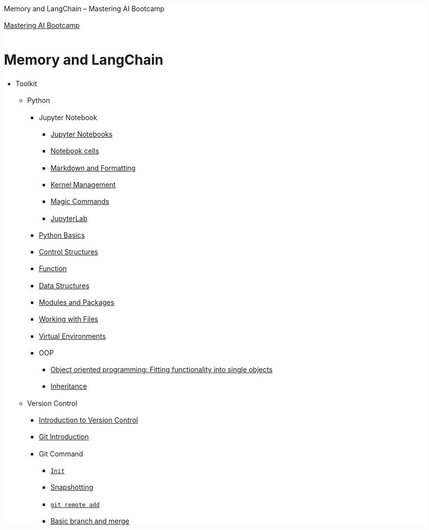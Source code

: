    Memory and LangChain – Mastering AI Bootcamp 

[Mastering AI Bootcamp](../index.html)

Memory and LangChain
====================

*   Toolkit
    
    *   Python
        
        *   Jupyter Notebook
            
            *   [Jupyter Notebooks](../01_toolkits/00_python/00_jupyter-notebooks/00_installation-and-setup.html)
                
            *   [Notebook cells](../01_toolkits/00_python/00_jupyter-notebooks/01_notebook-cells.html)
                
            *   [Markdown and Formatting](../01_toolkits/00_python/00_jupyter-notebooks/02_markdown-and-formatting.html)
                
            *   [Kernel Management](../01_toolkits/00_python/00_jupyter-notebooks/03_kernel-management.html)
                
            *   [Magic Commands](../01_toolkits/00_python/00_jupyter-notebooks/04_magic-commands.html)
                
            *   [JupyterLab](../01_toolkits/00_python/00_jupyter-notebooks/05_jupyterlab.html)
                
        *   [Python Basics](../01_toolkits/00_python/01_python-basics.html)
            
        *   [Control Structures](../01_toolkits/00_python/02_control-structures.html)
            
        *   [Function](../01_toolkits/00_python/03_function.html)
            
        *   [Data Structures](../01_toolkits/00_python/04_data-structures.html)
            
        *   [Modules and Packages](../01_toolkits/00_python/05_modules-and-packages.html)
            
        *   [Working with Files](../01_toolkits/00_python/06_working-with-files.html)
            
        *   [Virtual Environments](../01_toolkits/00_python/07_virtual-environments.html)
            
        *   OOP
            
            *   [Object oriented programming: Fitting functionality into single objects](../01_toolkits/00_python/08_oop/00_oop.html)
                
            *   [Inheritance](../01_toolkits/00_python/08_oop/01_oop_inheritance.html)
                
    *   Version Control
        
        *   [Introduction to Version Control](../01_toolkits/01_version-control/00_introduction-to-version-control.html)
            
        *   [Git Introduction](../01_toolkits/01_version-control/01_introduction-git.html)
            
        *   Git Command
            
            *   [`Init`](../01_toolkits/01_version-control/02_git-command-local/00_init.html)
                
            *   [Snapshotting](../01_toolkits/01_version-control/02_git-command-local/01_snapshotting.html)
                
            *   [`git remote add`](../01_toolkits/01_version-control/02_git-command-local/02_git-remote.html)
                
            *   [Basic branch and merge](../01_toolkits/01_version-control/02_git-command-local/03_basic-branch-and-merge.html)
                
